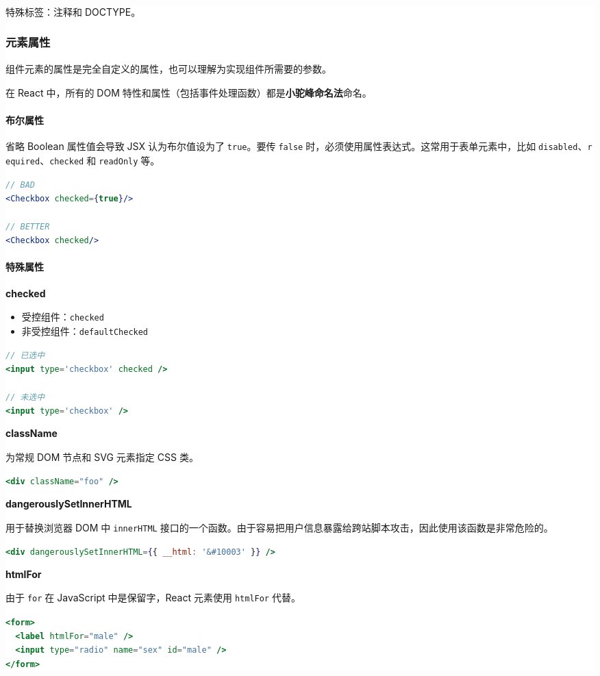 特殊标签：注释和 DOCTYPE。

### 元素属性

组件元素的属性是完全自定义的属性，也可以理解为实现组件所需要的参数。

在 React 中，所有的 DOM 特性和属性（包括事件处理函数）都是**小驼峰命名法**命名。

#### 布尔属性

省略 Boolean 属性值会导致 JSX 认为布尔值设为了 `true`。要传 `false` 时，必须使用属性表达式。这常用于表单元素中，比如 `disabled`、`required`、`checked` 和 `readOnly` 等。

```jsx
// BAD
<Checkbox checked={true}/>

// BETTER
<Checkbox checked/>
```

#### 特殊属性

**checked**

- 受控组件：`checked`
- 非受控组件：`defaultChecked`

```jsx
// 已选中
<input type='checkbox' checked />

// 未选中
<input type='checkbox' />
```

**className**

为常规 DOM 节点和 SVG 元素指定 CSS 类。

```jsx
<div className="foo" />
```

**dangerouslySetInnerHTML**

用于替换浏览器 DOM 中 `innerHTML` 接口的一个函数。由于容易把用户信息暴露给跨站脚本攻击，因此使用该函数是非常危险的。

```jsx
<div dangerouslySetInnerHTML={{ __html: '&#10003' }} />
```

**htmlFor**

由于 `for` 在 JavaScript 中是保留字，React 元素使用 `htmlFor` 代替。

```jsx
<form>
  <label htmlFor="male" />
  <input type="radio" name="sex" id="male" />
</form>
```
